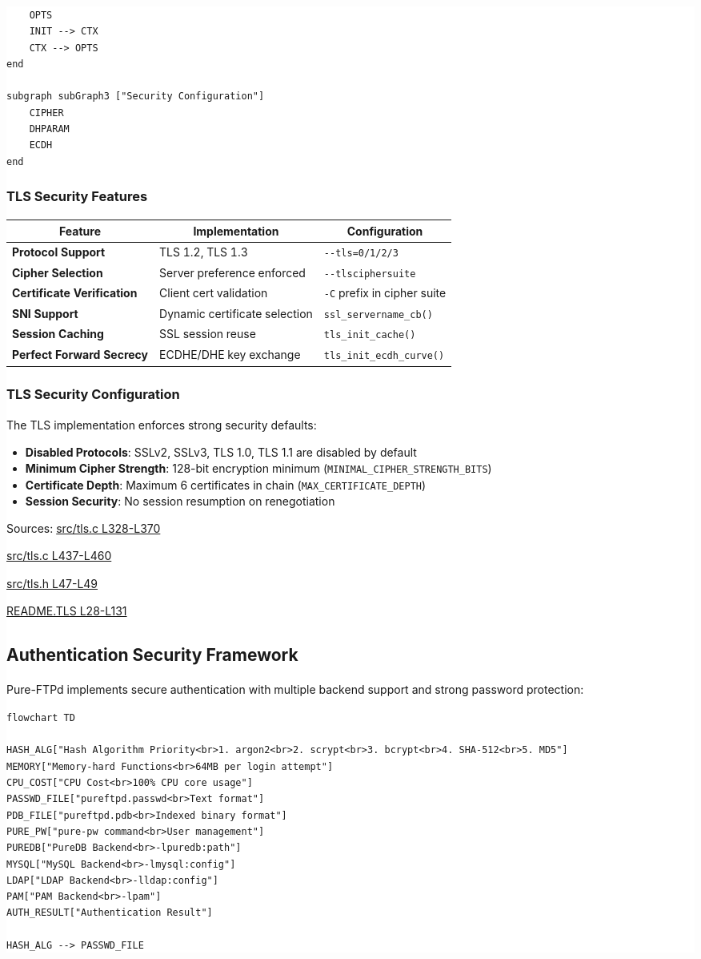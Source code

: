 ```mermaid
    OPTS
    INIT --> CTX
    CTX --> OPTS
end

subgraph subGraph3 ["Security Configuration"]
    CIPHER
    DHPARAM
    ECDH
end
```

### TLS Security Features

| Feature | Implementation | Configuration |
| --- | --- | --- |
| **Protocol Support** | TLS 1.2, TLS 1.3 | `--tls=0/1/2/3` |
| **Cipher Selection** | Server preference enforced | `--tlsciphersuite` |
| **Certificate Verification** | Client cert validation | `-C` prefix in cipher suite |
| **SNI Support** | Dynamic certificate selection | `ssl_servername_cb()` |
| **Session Caching** | SSL session reuse | `tls_init_cache()` |
| **Perfect Forward Secrecy** | ECDHE/DHE key exchange | `tls_init_ecdh_curve()` |

### TLS Security Configuration

The TLS implementation enforces strong security defaults:

* **Disabled Protocols**: SSLv2, SSLv3, TLS 1.0, TLS 1.1 are disabled by default
* **Minimum Cipher Strength**: 128-bit encryption minimum (`MINIMAL_CIPHER_STRENGTH_BITS`)
* **Certificate Depth**: Maximum 6 certificates in chain (`MAX_CERTIFICATE_DEPTH`)
* **Session Security**: No session resumption on renegotiation

Sources: [src/tls.c L328-L370](https://github.com/jedisct1/pure-ftpd/blob/3818577a/src/tls.c#L328-L370)

 [src/tls.c L437-L460](https://github.com/jedisct1/pure-ftpd/blob/3818577a/src/tls.c#L437-L460)

 [src/tls.h L47-L49](https://github.com/jedisct1/pure-ftpd/blob/3818577a/src/tls.h#L47-L49)

 [README.TLS L28-L131](https://github.com/jedisct1/pure-ftpd/blob/3818577a/README.TLS#L28-L131)

## Authentication Security Framework

Pure-FTPd implements secure authentication with multiple backend support and strong password protection:

```mermaid
flowchart TD

HASH_ALG["Hash Algorithm Priority<br>1. argon2<br>2. scrypt<br>3. bcrypt<br>4. SHA-512<br>5. MD5"]
MEMORY["Memory-hard Functions<br>64MB per login attempt"]
CPU_COST["CPU Cost<br>100% CPU core usage"]
PASSWD_FILE["pureftpd.passwd<br>Text format"]
PDB_FILE["pureftpd.pdb<br>Indexed binary format"]
PURE_PW["pure-pw command<br>User management"]
PUREDB["PureDB Backend<br>-lpuredb:path"]
MYSQL["MySQL Backend<br>-lmysql:config"]
LDAP["LDAP Backend<br>-lldap:config"]
PAM["PAM Backend<br>-lpam"]
AUTH_RESULT["Authentication Result"]

HASH_ALG --> PASSWD_FILE
```